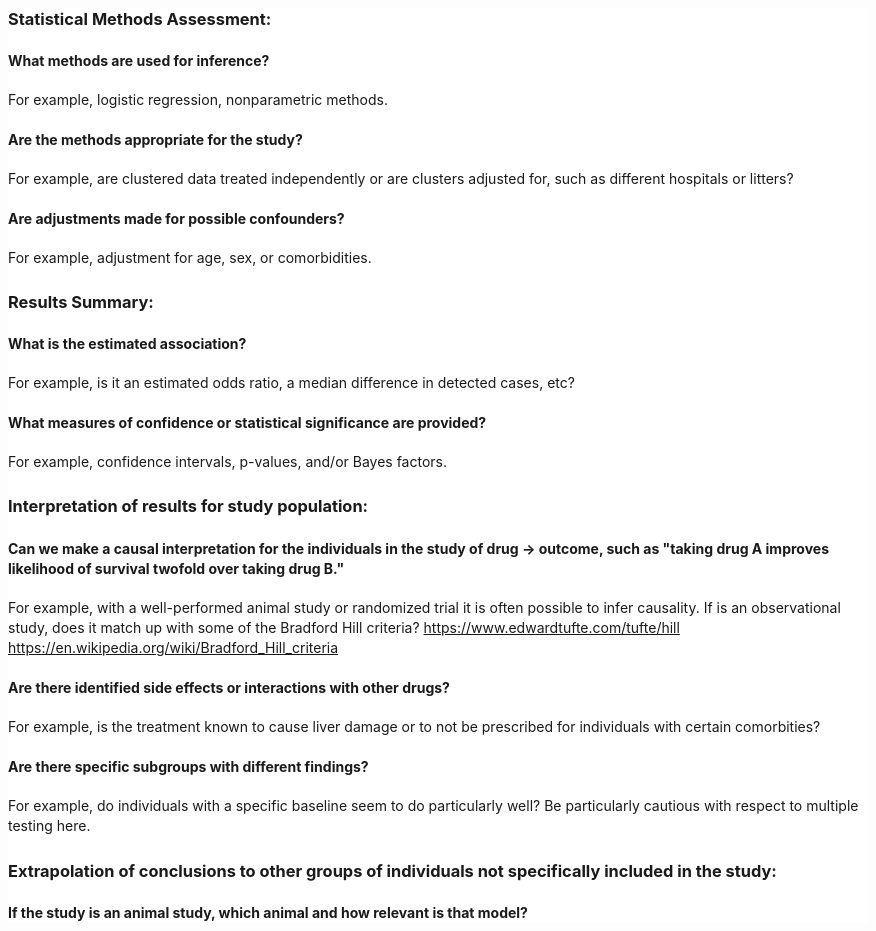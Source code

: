 
### Statistical Methods Assessment:

#### What methods are used for inference?

For example, logistic regression, nonparametric methods.

#### Are the methods appropriate for the study?

For example, are clustered data treated independently or are clusters adjusted for, such as different hospitals or litters?

#### Are adjustments made for possible confounders?

For example, adjustment for age, sex, or comorbidities.


### Results Summary:

#### What is the estimated association?

For example, is it an estimated odds ratio, a median difference in detected cases, etc?

#### What measures of confidence or statistical significance are provided?

For example, confidence intervals, p-values, and/or Bayes factors.


### Interpretation of results for study population:

#### Can we make a causal interpretation for the individuals in the study of drug -> outcome, such as "taking drug A improves likelihood of survival twofold over taking drug B."

For example, with a well-performed animal study or randomized trial it is often possible to infer causality.
If is an observational study, does it match up with some of the Bradford Hill criteria? https://www.edwardtufte.com/tufte/hill https://en.wikipedia.org/wiki/Bradford_Hill_criteria

#### Are there identified side effects or interactions with other drugs?

For example, is the treatment known to cause liver damage or to not be prescribed for individuals with certain comorbities?

#### Are there specific subgroups with different findings?

For example, do individuals with a specific baseline seem to do particularly well? Be particularly cautious with respect to multiple testing here.


### Extrapolation of conclusions to other groups of individuals not specifically included in the study:

#### If the study is an animal study, which animal and how relevant is that model?
